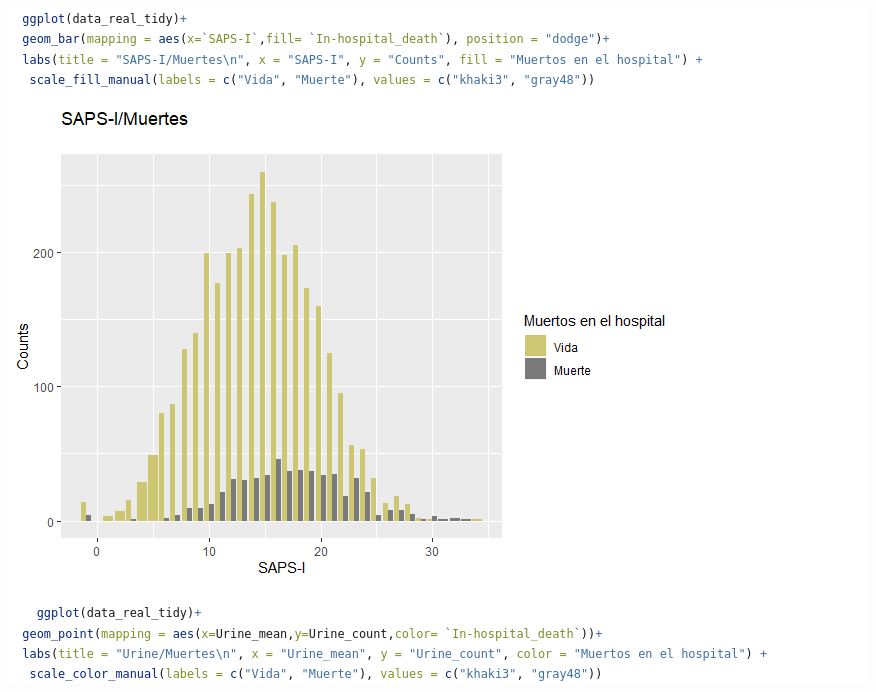 
```r
  ggplot(data_real_tidy)+
  geom_bar(mapping = aes(x=`SAPS-I`,fill= `In-hospital_death`), position = "dodge")+
  labs(title = "SAPS-I/Muertes\n", x = "SAPS-I", y = "Counts", fill = "Muertos en el hospital") +
   scale_fill_manual(labels = c("Vida", "Muerte"), values = c("khaki3", "gray48"))
```

![](proyecto_final_solucion1_files/figure-html/unnamed-chunk-14-4.png)

```r
    ggplot(data_real_tidy)+
  geom_point(mapping = aes(x=Urine_mean,y=Urine_count,color= `In-hospital_death`))+
  labs(title = "Urine/Muertes\n", x = "Urine_mean", y = "Urine_count", color = "Muertos en el hospital") +
   scale_color_manual(labels = c("Vida", "Muerte"), values = c("khaki3", "gray48"))
```
